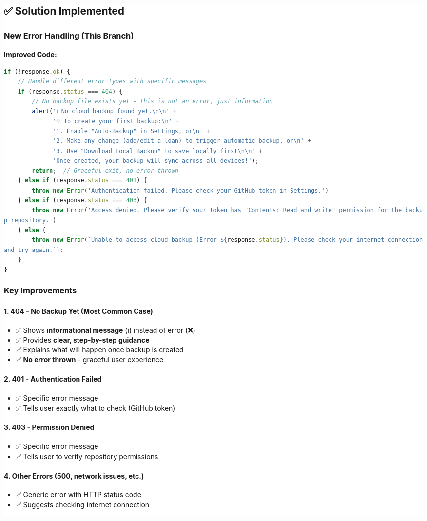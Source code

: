 ## ✅ Solution Implemented

### New Error Handling (This Branch)

**Improved Code:**
```javascript
if (!response.ok) {
    // Handle different error types with specific messages
    if (response.status === 404) {
        // No backup file exists yet - this is not an error, just information
        alert('ℹ️ No cloud backup found yet.\n\n' +
              '💡 To create your first backup:\n' +
              '1. Enable "Auto-Backup" in Settings, or\n' +
              '2. Make any change (add/edit a loan) to trigger automatic backup, or\n' +
              '3. Use "Download Local Backup" to save locally first\n\n' +
              'Once created, your backup will sync across all devices!');
        return;  // Graceful exit, no error thrown
    } else if (response.status === 401) {
        throw new Error('Authentication failed. Please check your GitHub token in Settings.');
    } else if (response.status === 403) {
        throw new Error('Access denied. Please verify your token has "Contents: Read and write" permission for the backup repository.');
    } else {
        throw new Error(`Unable to access cloud backup (Error ${response.status}). Please check your internet connection and try again.`);
    }
}
```

### Key Improvements

#### 1. **404 - No Backup Yet** (Most Common Case)
- ✅ Shows **informational message** (ℹ️) instead of error (❌)
- ✅ Provides **clear, step-by-step guidance**
- ✅ Explains what will happen once backup is created
- ✅ **No error thrown** - graceful user experience

#### 2. **401 - Authentication Failed**
- ✅ Specific error message
- ✅ Tells user exactly what to check (GitHub token)

#### 3. **403 - Permission Denied**  
- ✅ Specific error message
- ✅ Tells user to verify repository permissions

#### 4. **Other Errors** (500, network issues, etc.)
- ✅ Generic error with HTTP status code
- ✅ Suggests checking internet connection

---
